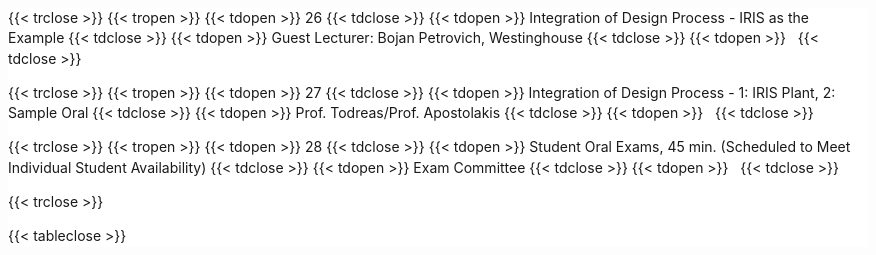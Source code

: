 {{< trclose >}}
{{< tropen >}}
{{< tdopen >}}
26
{{< tdclose >}}
{{< tdopen >}}
Integration of Design Process - IRIS as the Example
{{< tdclose >}}
{{< tdopen >}}
Guest Lecturer: Bojan Petrovich, Westinghouse
{{< tdclose >}}
{{< tdopen >}}
 
{{< tdclose >}}

{{< trclose >}}
{{< tropen >}}
{{< tdopen >}}
27
{{< tdclose >}}
{{< tdopen >}}
Integration of Design Process - 1: IRIS Plant, 2: Sample Oral
{{< tdclose >}}
{{< tdopen >}}
Prof. Todreas/Prof. Apostolakis
{{< tdclose >}}
{{< tdopen >}}
 
{{< tdclose >}}

{{< trclose >}}
{{< tropen >}}
{{< tdopen >}}
28
{{< tdclose >}}
{{< tdopen >}}
Student Oral Exams, 45 min. (Scheduled to Meet Individual Student Availability)
{{< tdclose >}}
{{< tdopen >}}
Exam Committee
{{< tdclose >}}
{{< tdopen >}}
 
{{< tdclose >}}

{{< trclose >}}

{{< tableclose >}}